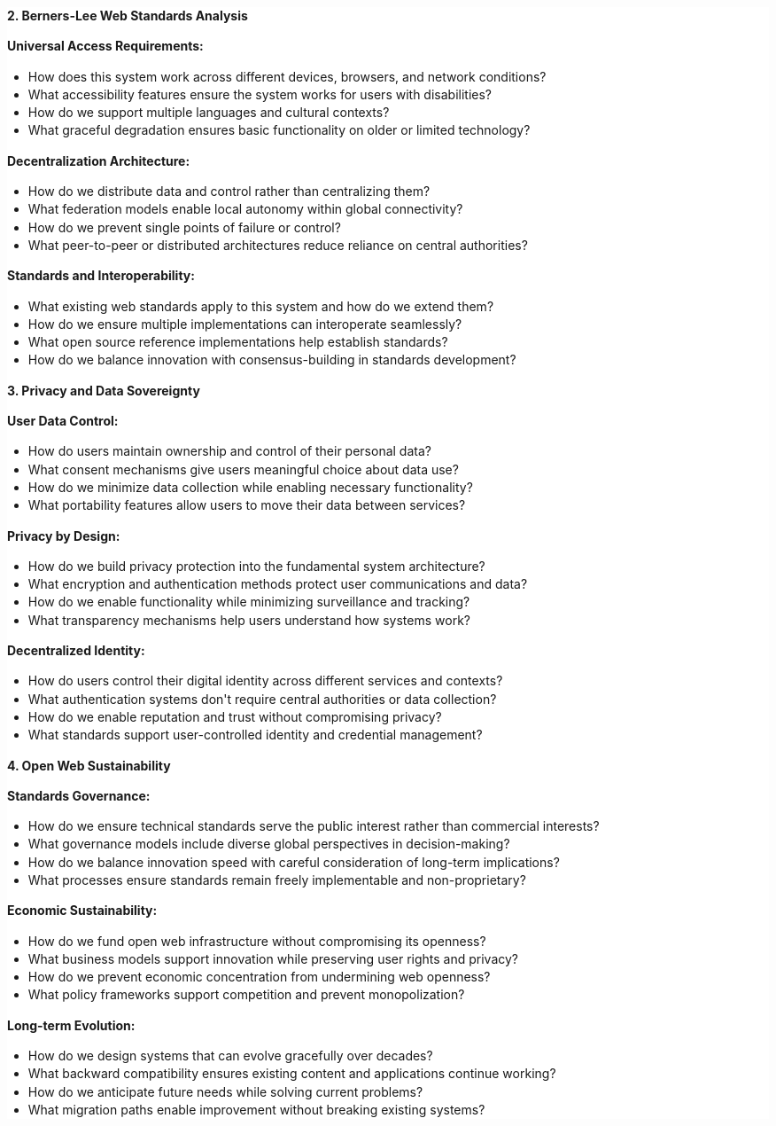 **2. Berners-Lee Web Standards Analysis**

**Universal Access Requirements:**
- How does this system work across different devices, browsers, and network conditions?
- What accessibility features ensure the system works for users with disabilities?
- How do we support multiple languages and cultural contexts?
- What graceful degradation ensures basic functionality on older or limited technology?

**Decentralization Architecture:**
- How do we distribute data and control rather than centralizing them?
- What federation models enable local autonomy within global connectivity?
- How do we prevent single points of failure or control?
- What peer-to-peer or distributed architectures reduce reliance on central authorities?

**Standards and Interoperability:**
- What existing web standards apply to this system and how do we extend them?
- How do we ensure multiple implementations can interoperate seamlessly?
- What open source reference implementations help establish standards?
- How do we balance innovation with consensus-building in standards development?

**3. Privacy and Data Sovereignty**

**User Data Control:**
- How do users maintain ownership and control of their personal data?
- What consent mechanisms give users meaningful choice about data use?
- How do we minimize data collection while enabling necessary functionality?
- What portability features allow users to move their data between services?

**Privacy by Design:**
- How do we build privacy protection into the fundamental system architecture?
- What encryption and authentication methods protect user communications and data?
- How do we enable functionality while minimizing surveillance and tracking?
- What transparency mechanisms help users understand how systems work?

**Decentralized Identity:**
- How do users control their digital identity across different services and contexts?
- What authentication systems don't require central authorities or data collection?
- How do we enable reputation and trust without compromising privacy?
- What standards support user-controlled identity and credential management?

**4. Open Web Sustainability**

**Standards Governance:**
- How do we ensure technical standards serve the public interest rather than commercial interests?
- What governance models include diverse global perspectives in decision-making?
- How do we balance innovation speed with careful consideration of long-term implications?
- What processes ensure standards remain freely implementable and non-proprietary?

**Economic Sustainability:**
- How do we fund open web infrastructure without compromising its openness?
- What business models support innovation while preserving user rights and privacy?
- How do we prevent economic concentration from undermining web openness?
- What policy frameworks support competition and prevent monopolization?

**Long-term Evolution:**
- How do we design systems that can evolve gracefully over decades?
- What backward compatibility ensures existing content and applications continue working?
- How do we anticipate future needs while solving current problems?
- What migration paths enable improvement without breaking existing systems?
